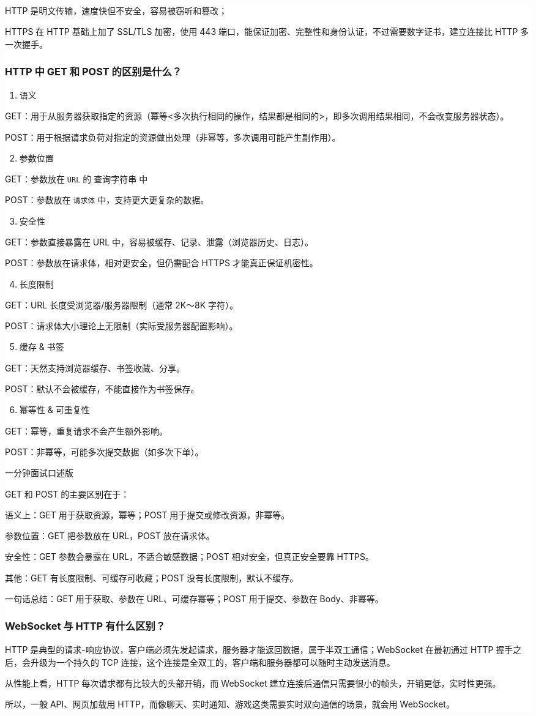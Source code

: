HTTP 是明文传输，速度快但不安全，容易被窃听和篡改；

HTTPS 在 HTTP 基础上加了 SSL/TLS 加密，使用 443 端口，能保证加密、完整性和身份认证，不过需要数字证书，建立连接比 HTTP 多一次握手。

### HTTP 中 GET 和 POST 的区别是什么？

1. 语义

GET：用于从服务器获取指定的资源（幂等<多次执行相同的操作，结果都是相同的>，即多次调用结果相同，不会改变服务器状态）。

POST：用于根据请求负荷对指定的资源做出处理（非幂等，多次调用可能产生副作用）。

2. 参数位置

GET：参数放在 `URL` 的 查询字符串 中

POST：参数放在 `请求体` 中，支持更大更复杂的数据。

3. 安全性

GET：参数直接暴露在 URL 中，容易被缓存、记录、泄露（浏览器历史、日志）。

POST：参数放在请求体，相对更安全，但仍需配合 HTTPS 才能真正保证机密性。

4. 长度限制

GET：URL 长度受浏览器/服务器限制（通常 2K～8K 字符）。

POST：请求体大小理论上无限制（实际受服务器配置影响）。

5. 缓存 & 书签

GET：天然支持浏览器缓存、书签收藏、分享。

POST：默认不会被缓存，不能直接作为书签保存。

6. 幂等性 & 可重复性

GET：幂等，重复请求不会产生额外影响。

POST：非幂等，可能多次提交数据（如多次下单）。

一分钟面试口述版

GET 和 POST 的主要区别在于：

语义上：GET 用于获取资源，幂等；POST 用于提交或修改资源，非幂等。

参数位置：GET 把参数放在 URL，POST 放在请求体。

安全性：GET 参数会暴露在 URL，不适合敏感数据；POST 相对安全，但真正安全要靠 HTTPS。

其他：GET 有长度限制、可缓存可收藏；POST 没有长度限制，默认不缓存。

一句话总结：GET 用于获取、参数在 URL、可缓存幂等；POST 用于提交、参数在 Body、非幂等。

### WebSocket 与 HTTP 有什么区别？

HTTP 是典型的请求-响应协议，客户端必须先发起请求，服务器才能返回数据，属于半双工通信；WebSocket 在最初通过 HTTP 握手之后，会升级为一个持久的 TCP 连接，这个连接是全双工的，客户端和服务器都可以随时主动发送消息。

从性能上看，HTTP 每次请求都有比较大的头部开销，而 WebSocket 建立连接后通信只需要很小的帧头，开销更低，实时性更强。

所以，一般 API、网页加载用 HTTP，而像聊天、实时通知、游戏这类需要实时双向通信的场景，就会用 WebSocket。
